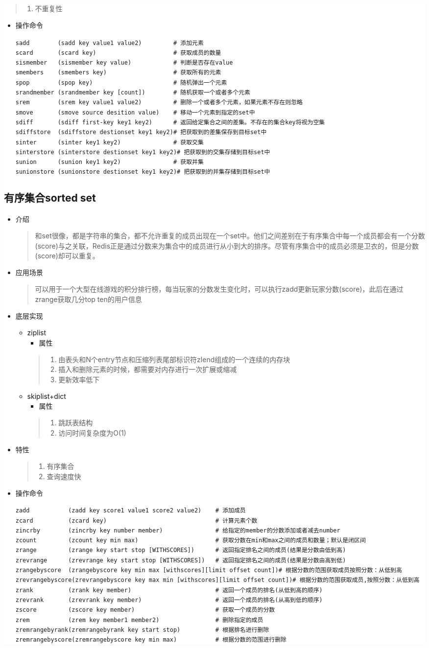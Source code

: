   >1. 不重复性    
* 操作命令

   ```shell
   sadd        (sadd key value1 value2)   		# 添加元素
   scard       (scard key)                		# 获取成员的数量
   sismember   (sismember key value)      		# 判断是否存在value
   smembers    (smembers key)             		# 获取所有的元素
   spop        (spop key)                 		# 随机弹出一个元素
   srandmember (srandmember key [count])  		# 随机获取一个或者多个元素
   srem        (srem key value1 value2)   		# 删除一个或者多个元素，如果元素不存在则忽略
   smove       (smove source desition value)	# 移动一个元素到指定的set中
   sdiff       (sdiff first-key key1 key2)		# 返回给定集合之间的差集。不存在的集合key将视为空集
   sdiffstore  (sdiffstore destionset key1 key2)# 把获取到的差集保存到目标set中
   sinter      (sinter key1 key2)         		# 获取交集
   sinterstore (sinterstore destionset key1 key2)# 把获取到的交集存储到目标set中
   sunion      (sunion key1 key2)         		# 获取并集
   sunionstore (sunionstore destionset key1 key2)# 把获取到的并集存储到目标set中
   ```
## 有序集合sorted set
* 介绍
  
   >和set很像，都是字符串的集合，都不允许重复的成员出现在一个set中。他们之间差别在于有序集合中每一个成员都会有一个分数(score)与之关联，Redis正是通过分数来为集合中的成员进行从小到大的排序。尽管有序集合中的成员必须是卫衣的，但是分数(score)却可以重复。
* 应用场景
  
    >可以用于一个大型在线游戏的积分排行榜，每当玩家的分数发生变化时，可以执行zadd更新玩家分数(score)，此后在通过zrange获取几分top ten的用户信息
* 底层实现
  * ziplist
    * 属性
     >1. 由表头和N个entry节点和压缩列表尾部标识符zlend组成的一个连续的内存块    
     >2. 插入和删除元素的时候，都需要对内存进行一次扩展或缩减    
     >3. 更新效率低下
  * skiplist+dict
    * 属性
     >1. 跳跃表结构    
     >2. 访问时间复杂度为O(1)    
* 特性
   >1. 有序集合   
   >2. 查询速度快
* 操作命令

   ```shell
   zadd           (zadd key score1 value1 score2 value2)    # 添加成员
   zcard          (zcard key)                               # 计算元素个数
   zincrby        (zincrby key number member)               # 给指定的member的分数添加或者减去number
   zcount         (zcount key min max)                      # 获取分数在min和max之间的成员和数量；默认是闭区间
   zrange         (zrange key start stop [WITHSCORES])      # 返回指定排名之间的成员(结果是分数由低到高)
   zrevrange      (zrevrange key start stop [WITHSCORES])   # 返回指定排名之间的成员(结果是分数由高到低)
   zrangebyscore  (zrangebyscore key min max [withscores][limit offset count])# 根据分数的范围获取成员按照分数：从低到高
   zrevrangebyscore(zrevrangebyscore key max min [withscores][limit offset count])# 根据分数的范围获取成员,按照分数：从低到高                                             
   zrank          (zrank key member)                        # 返回一个成员的排名(从低到高的顺序)
   zrevrank       (zrevrank key member)                     # 返回一个成员的排名(从高到低的顺序)
   zscore         (zscore key member)                       # 获取一个成员的分数
   zrem           (zrem key member1 member2)                # 删除指定的成员
   zremrangebyrank(zremrangebyrank key start stop)          # 根据排名进行删除
   zremrangebyscore(zremrangebyscore key min max)           # 根据分数的范围进行删除
   ```
   
   